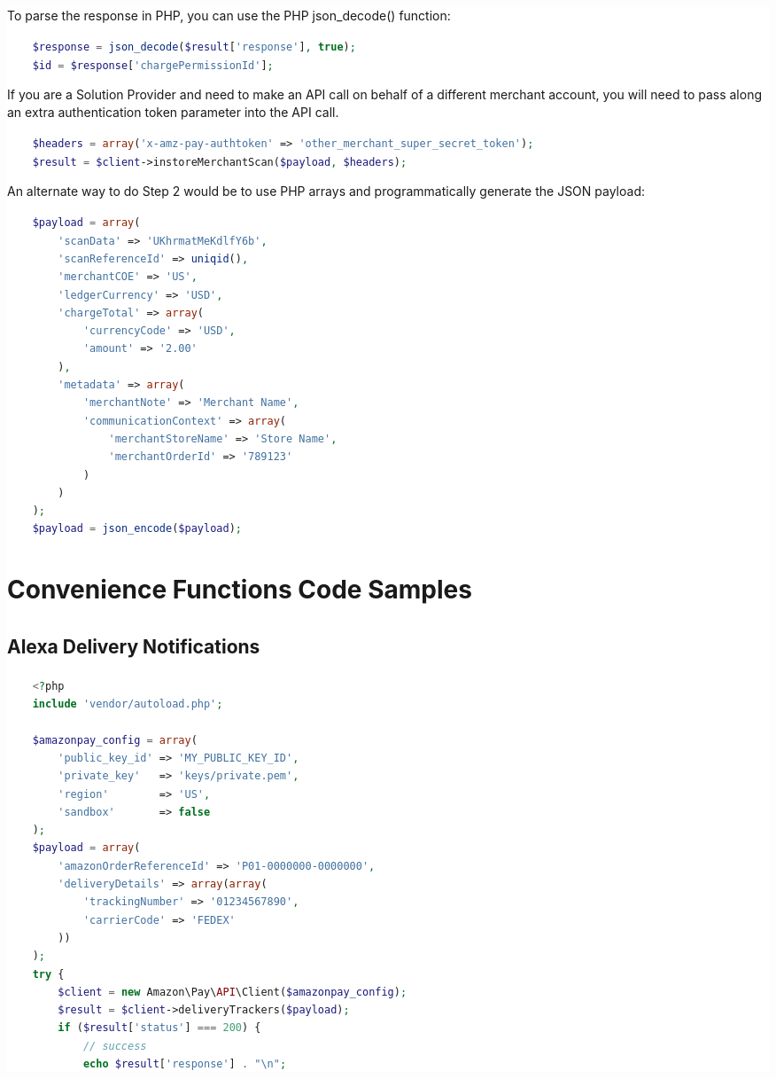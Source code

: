 To parse the response in PHP, you can use the PHP json_decode() function:

```php
    $response = json_decode($result['response'], true);
    $id = $response['chargePermissionId'];
```

If you are a Solution Provider and need to make an API call on behalf of a different merchant account, you will need to pass along an extra authentication token parameter into the API call.

```php
    $headers = array('x-amz-pay-authtoken' => 'other_merchant_super_secret_token');
    $result = $client->instoreMerchantScan($payload, $headers);
```

An alternate way to do Step 2 would be to use PHP arrays and programmatically generate the JSON payload:

```php
    $payload = array(
        'scanData' => 'UKhrmatMeKdlfY6b',
        'scanReferenceId' => uniqid(),
        'merchantCOE' => 'US',
        'ledgerCurrency' => 'USD',
        'chargeTotal' => array(
            'currencyCode' => 'USD',
            'amount' => '2.00'
        ),
        'metadata' => array(
            'merchantNote' => 'Merchant Name',
            'communicationContext' => array(
                'merchantStoreName' => 'Store Name',
                'merchantOrderId' => '789123'
            )
        )
    );
    $payload = json_encode($payload);
```
# Convenience Functions Code Samples

## Alexa Delivery Notifications

```php
    <?php
    include 'vendor/autoload.php';

    $amazonpay_config = array(
        'public_key_id' => 'MY_PUBLIC_KEY_ID',
        'private_key'   => 'keys/private.pem',
        'region'        => 'US',
        'sandbox'       => false
    );
    $payload = array(
        'amazonOrderReferenceId' => 'P01-0000000-0000000',
        'deliveryDetails' => array(array(
            'trackingNumber' => '01234567890',
            'carrierCode' => 'FEDEX'
        ))
    );
    try {
        $client = new Amazon\Pay\API\Client($amazonpay_config);
        $result = $client->deliveryTrackers($payload);
        if ($result['status'] === 200) {
            // success
            echo $result['response'] . "\n";
```